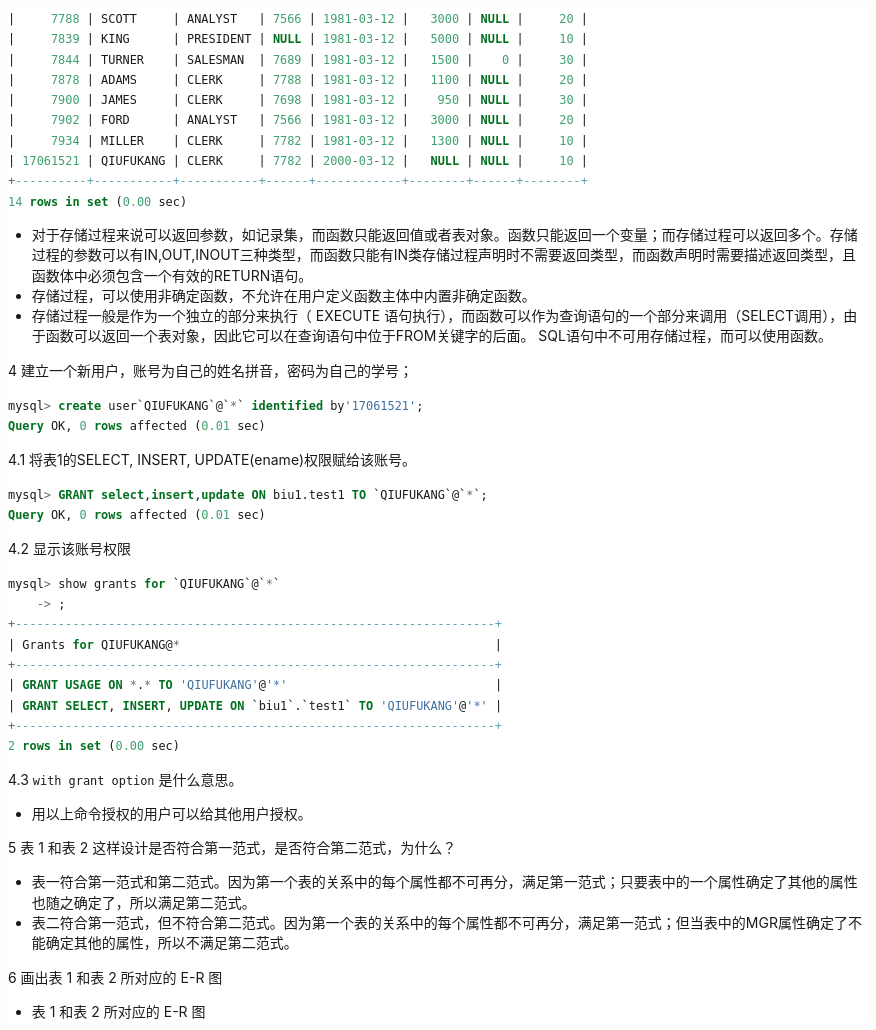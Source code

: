 ```sql
|     7788 | SCOTT     | ANALYST   | 7566 | 1981-03-12 |   3000 | NULL |     20 |
|     7839 | KING      | PRESIDENT | NULL | 1981-03-12 |   5000 | NULL |     10 |
|     7844 | TURNER    | SALESMAN  | 7689 | 1981-03-12 |   1500 |    0 |     30 |
|     7878 | ADAMS     | CLERK     | 7788 | 1981-03-12 |   1100 | NULL |     20 |
|     7900 | JAMES     | CLERK     | 7698 | 1981-03-12 |    950 | NULL |     30 |
|     7902 | FORD      | ANALYST   | 7566 | 1981-03-12 |   3000 | NULL |     20 |
|     7934 | MILLER    | CLERK     | 7782 | 1981-03-12 |   1300 | NULL |     10 |
| 17061521 | QIUFUKANG | CLERK     | 7782 | 2000-03-12 |   NULL | NULL |     10 |
+----------+-----------+-----------+------+------------+--------+------+--------+
14 rows in set (0.00 sec)
```

+ 对于存储过程来说可以返回参数，如记录集，而函数只能返回值或者表对象。函数只能返回一个变量；而存储过程可以返回多个。存储过程的参数可以有IN,OUT,INOUT三种类型，而函数只能有IN类存储过程声明时不需要返回类型，而函数声明时需要描述返回类型，且函数体中必须包含一个有效的RETURN语句。
+ 存储过程，可以使用非确定函数，不允许在用户定义函数主体中内置非确定函数。
+ 存储过程一般是作为一个独立的部分来执行（ EXECUTE 语句执行），而函数可以作为查询语句的一个部分来调用（SELECT调用），由于函数可以返回一个表对象，因此它可以在查询语句中位于FROM关键字的后面。 SQL语句中不可用存储过程，而可以使用函数。

4 建立一个新用户，账号为自己的姓名拼音，密码为自己的学号；
```sql
mysql> create user`QIUFUKANG`@`*` identified by'17061521';
Query OK, 0 rows affected (0.01 sec)
```

4.1 将表1的SELECT, INSERT, UPDATE(ename)权限赋给该账号。
```sql
mysql> GRANT select,insert,update ON biu1.test1 TO `QIUFUKANG`@`*`;
Query OK, 0 rows affected (0.01 sec)
```
4.2 显示该账号权限

```sql
mysql> show grants for `QIUFUKANG`@`*`
    -> ;
+-------------------------------------------------------------------+
| Grants for QIUFUKANG@*                                            |
+-------------------------------------------------------------------+
| GRANT USAGE ON *.* TO 'QIUFUKANG'@'*'                             |
| GRANT SELECT, INSERT, UPDATE ON `biu1`.`test1` TO 'QIUFUKANG'@'*' |
+-------------------------------------------------------------------+
2 rows in set (0.00 sec)
```
4.3 `with grant option` 是什么意思。

+ 用以上命令授权的用户可以给其他用户授权。

5 表 1 和表 2 这样设计是否符合第一范式，是否符合第二范式，为什么？
+ 表一符合第一范式和第二范式。因为第一个表的关系中的每个属性都不可再分，满足第一范式；只要表中的一个属性确定了其他的属性也随之确定了，所以满足第二范式。
+ 表二符合第一范式，但不符合第二范式。因为第一个表的关系中的每个属性都不可再分，满足第一范式；但当表中的MGR属性确定了不能确定其他的属性，所以不满足第二范式。

6 画出表 1 和表 2 所对应的 E-R 图

+ 表 1 和表 2 所对应的 E-R 图
